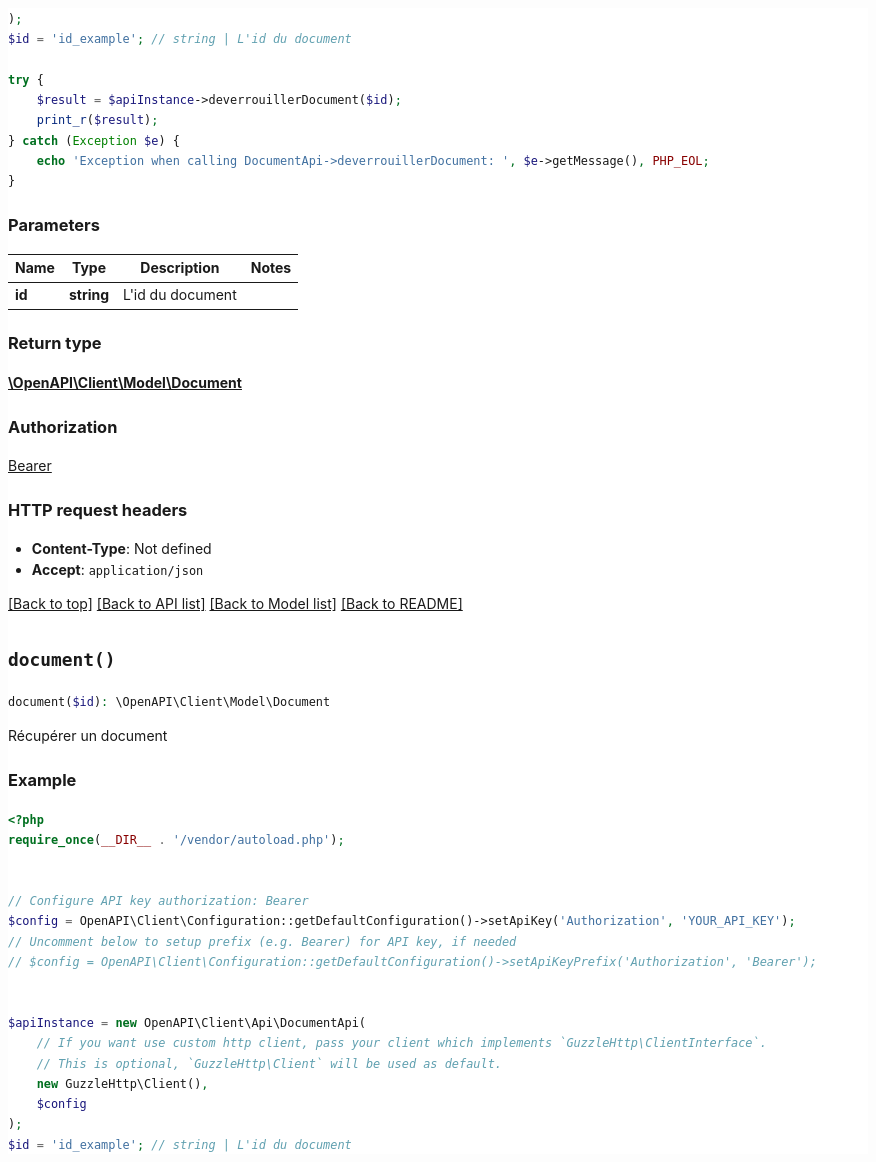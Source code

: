 ```php
);
$id = 'id_example'; // string | L'id du document

try {
    $result = $apiInstance->deverrouillerDocument($id);
    print_r($result);
} catch (Exception $e) {
    echo 'Exception when calling DocumentApi->deverrouillerDocument: ', $e->getMessage(), PHP_EOL;
}
```

### Parameters

| Name | Type | Description  | Notes |
| ------------- | ------------- | ------------- | ------------- |
| **id** | **string**| L&#39;id du document | |

### Return type

[**\OpenAPI\Client\Model\Document**](../Model/Document.md)

### Authorization

[Bearer](../../README.md#Bearer)

### HTTP request headers

- **Content-Type**: Not defined
- **Accept**: `application/json`

[[Back to top]](#) [[Back to API list]](../../README.md#endpoints)
[[Back to Model list]](../../README.md#models)
[[Back to README]](../../README.md)

## `document()`

```php
document($id): \OpenAPI\Client\Model\Document
```

Récupérer un document

### Example

```php
<?php
require_once(__DIR__ . '/vendor/autoload.php');


// Configure API key authorization: Bearer
$config = OpenAPI\Client\Configuration::getDefaultConfiguration()->setApiKey('Authorization', 'YOUR_API_KEY');
// Uncomment below to setup prefix (e.g. Bearer) for API key, if needed
// $config = OpenAPI\Client\Configuration::getDefaultConfiguration()->setApiKeyPrefix('Authorization', 'Bearer');


$apiInstance = new OpenAPI\Client\Api\DocumentApi(
    // If you want use custom http client, pass your client which implements `GuzzleHttp\ClientInterface`.
    // This is optional, `GuzzleHttp\Client` will be used as default.
    new GuzzleHttp\Client(),
    $config
);
$id = 'id_example'; // string | L'id du document
```